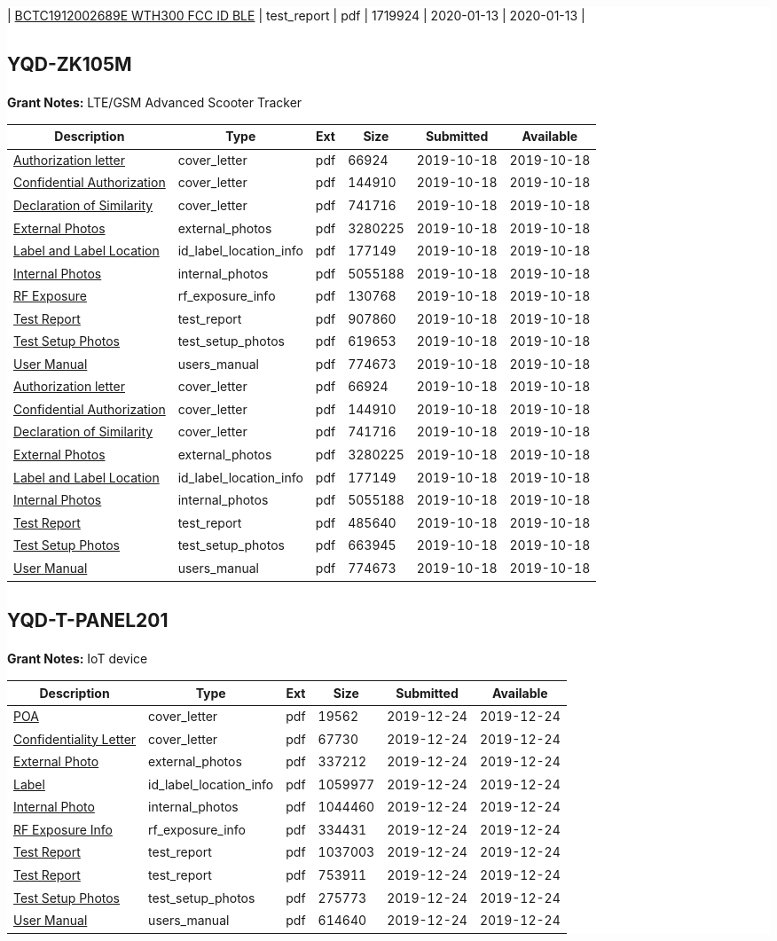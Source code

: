 | [BCTC1912002689E WTH300 FCC ID BLE](YQD-WTH300/3f067f699927d78c3e5b63f9041b9469/4585851.pdf) | test_report | pdf | 1719924 | 2020-01-13 | 2020-01-13 |
## YQD-ZK105M
**Grant Notes:** LTE/GSM Advanced Scooter Tracker

| Description | Type | Ext | Size | Submitted | Available |
| ----------- | ---- | --- | ---- | --------- | --------- |
| [Authorization letter](YQD-ZK105M/563ddfcdd6eb1ad52d67df3bad43737e/4484504.pdf) | cover_letter | pdf | 66924 | 2019-10-18 | 2019-10-18 |
| [Confidential Authorization](YQD-ZK105M/563ddfcdd6eb1ad52d67df3bad43737e/4484505.pdf) | cover_letter | pdf | 144910 | 2019-10-18 | 2019-10-18 |
| [Declaration of Similarity](YQD-ZK105M/563ddfcdd6eb1ad52d67df3bad43737e/4484506.pdf) | cover_letter | pdf | 741716 | 2019-10-18 | 2019-10-18 |
| [External Photos](YQD-ZK105M/563ddfcdd6eb1ad52d67df3bad43737e/4484508.pdf) | external_photos | pdf | 3280225 | 2019-10-18 | 2019-10-18 |
| [Label and Label Location](YQD-ZK105M/563ddfcdd6eb1ad52d67df3bad43737e/4484509.pdf) | id_label_location_info | pdf | 177149 | 2019-10-18 | 2019-10-18 |
| [Internal Photos](YQD-ZK105M/563ddfcdd6eb1ad52d67df3bad43737e/4484510.pdf) | internal_photos | pdf | 5055188 | 2019-10-18 | 2019-10-18 |
| [RF Exposure](YQD-ZK105M/563ddfcdd6eb1ad52d67df3bad43737e/4484540.pdf) | rf_exposure_info | pdf | 130768 | 2019-10-18 | 2019-10-18 |
| [Test Report](YQD-ZK105M/563ddfcdd6eb1ad52d67df3bad43737e/4484537.pdf) | test_report | pdf | 907860 | 2019-10-18 | 2019-10-18 |
| [Test Setup Photos](YQD-ZK105M/563ddfcdd6eb1ad52d67df3bad43737e/4484538.pdf) | test_setup_photos | pdf | 619653 | 2019-10-18 | 2019-10-18 |
| [User Manual](YQD-ZK105M/563ddfcdd6eb1ad52d67df3bad43737e/4484515.pdf) | users_manual | pdf | 774673 | 2019-10-18 | 2019-10-18 |
| [Authorization letter](YQD-ZK105M/b1dfe402067912f62862b8f09c0311f4/4484504.pdf) | cover_letter | pdf | 66924 | 2019-10-18 | 2019-10-18 |
| [Confidential Authorization](YQD-ZK105M/b1dfe402067912f62862b8f09c0311f4/4484505.pdf) | cover_letter | pdf | 144910 | 2019-10-18 | 2019-10-18 |
| [Declaration of Similarity](YQD-ZK105M/b1dfe402067912f62862b8f09c0311f4/4484506.pdf) | cover_letter | pdf | 741716 | 2019-10-18 | 2019-10-18 |
| [External Photos](YQD-ZK105M/b1dfe402067912f62862b8f09c0311f4/4484508.pdf) | external_photos | pdf | 3280225 | 2019-10-18 | 2019-10-18 |
| [Label and Label Location](YQD-ZK105M/b1dfe402067912f62862b8f09c0311f4/4484509.pdf) | id_label_location_info | pdf | 177149 | 2019-10-18 | 2019-10-18 |
| [Internal Photos](YQD-ZK105M/b1dfe402067912f62862b8f09c0311f4/4484510.pdf) | internal_photos | pdf | 5055188 | 2019-10-18 | 2019-10-18 |
| [Test Report](YQD-ZK105M/b1dfe402067912f62862b8f09c0311f4/4484513.pdf) | test_report | pdf | 485640 | 2019-10-18 | 2019-10-18 |
| [Test Setup Photos](YQD-ZK105M/b1dfe402067912f62862b8f09c0311f4/4484514.pdf) | test_setup_photos | pdf | 663945 | 2019-10-18 | 2019-10-18 |
| [User Manual](YQD-ZK105M/b1dfe402067912f62862b8f09c0311f4/4484515.pdf) | users_manual | pdf | 774673 | 2019-10-18 | 2019-10-18 |
## YQD-T-PANEL201
**Grant Notes:** IoT device

| Description | Type | Ext | Size | Submitted | Available |
| ----------- | ---- | --- | ---- | --------- | --------- |
| [POA](YQD-T-PANEL201/286567892f3013957d9715a6ba025579/4565002.pdf) | cover_letter | pdf | 19562 | 2019-12-24 | 2019-12-24 |
| [Confidentiality Letter](YQD-T-PANEL201/286567892f3013957d9715a6ba025579/4565005.pdf) | cover_letter | pdf | 67730 | 2019-12-24 | 2019-12-24 |
| [External Photo](YQD-T-PANEL201/286567892f3013957d9715a6ba025579/4564995.pdf) | external_photos | pdf | 337212 | 2019-12-24 | 2019-12-24 |
| [Label](YQD-T-PANEL201/286567892f3013957d9715a6ba025579/4564997.pdf) | id_label_location_info | pdf | 1059977 | 2019-12-24 | 2019-12-24 |
| [Internal Photo](YQD-T-PANEL201/286567892f3013957d9715a6ba025579/4564996.pdf) | internal_photos | pdf | 1044460 | 2019-12-24 | 2019-12-24 |
| [RF Exposure Info](YQD-T-PANEL201/286567892f3013957d9715a6ba025579/4564998.pdf) | rf_exposure_info | pdf | 334431 | 2019-12-24 | 2019-12-24 |
| [Test Report](YQD-T-PANEL201/286567892f3013957d9715a6ba025579/4564990.pdf) | test_report | pdf | 1037003 | 2019-12-24 | 2019-12-24 |
| [Test Report](YQD-T-PANEL201/286567892f3013957d9715a6ba025579/4565004.pdf) | test_report | pdf | 753911 | 2019-12-24 | 2019-12-24 |
| [Test Setup Photos](YQD-T-PANEL201/286567892f3013957d9715a6ba025579/4565001.pdf) | test_setup_photos | pdf | 275773 | 2019-12-24 | 2019-12-24 |
| [User Manual](YQD-T-PANEL201/286567892f3013957d9715a6ba025579/4565003.pdf) | users_manual | pdf | 614640 | 2019-12-24 | 2019-12-24 |